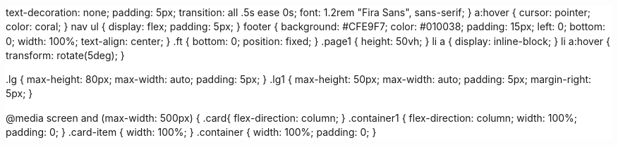   text-decoration: none;
  padding: 5px;
  transition: all .5s ease 0s;
  font: 1.2rem "Fira Sans", sans-serif;
}
a:hover {
  cursor: pointer;
  color: coral;
}
nav ul {
  display: flex;
  padding: 5px;
}
footer {
  background: #CFE9F7;
  color: #010038;
  padding: 15px;
  left: 0;
  bottom: 0;
  width: 100%;
  text-align: center;
}
.ft {
  bottom: 0;
  position: fixed;
}
.page1 {
  height: 50vh;
}
li a {
  display: inline-block;
}
li a:hover {
  transform: rotate(5deg);
}

.lg {
  max-height: 80px;
  max-width: auto;
  padding: 5px;
}
.lg1 {
  max-height: 50px;
  max-width: auto;
  padding: 5px;
  margin-right: 5px;
}


@media screen and (max-width: 500px) {
  .card{
    flex-direction: column;
  }
  .container1 {
    flex-direction: column;
    width: 100%;
    padding: 0;
  }
  .card-item {
    width: 100%;
  }
  .container {
    width: 100%;
    padding: 0;
  }